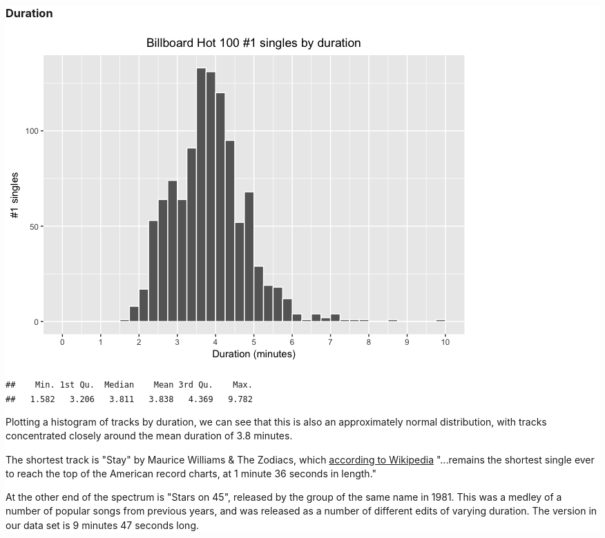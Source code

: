 ### Duration

![](Billboard_analysis__100417__files/figure-html/Duration_histogram-1.png)


```
##    Min. 1st Qu.  Median    Mean 3rd Qu.    Max. 
##   1.582   3.206   3.811   3.838   4.369   9.782
```

Plotting a histogram of tracks by duration, we can see that this is also an
approximately normal distribution, with tracks concentrated closely around the
mean duration of 3.8 minutes.

The shortest track is "Stay" by Maurice Williams & The Zodiacs, which [according to Wikipedia](https://en.wikipedia.org/wiki/Stay_(Maurice_Williams_song)) "...remains 
the shortest single ever to reach the top of the American record charts, at 1 
minute 36 seconds in length."

At the other end of the spectrum is "Stars on 45", released by the group of the
same name in 1981. This was a medley of a number of popular songs from previous
years, and was released as a number of different edits of varying duration. The 
version in our data set is 9 minutes 47 seconds long.
